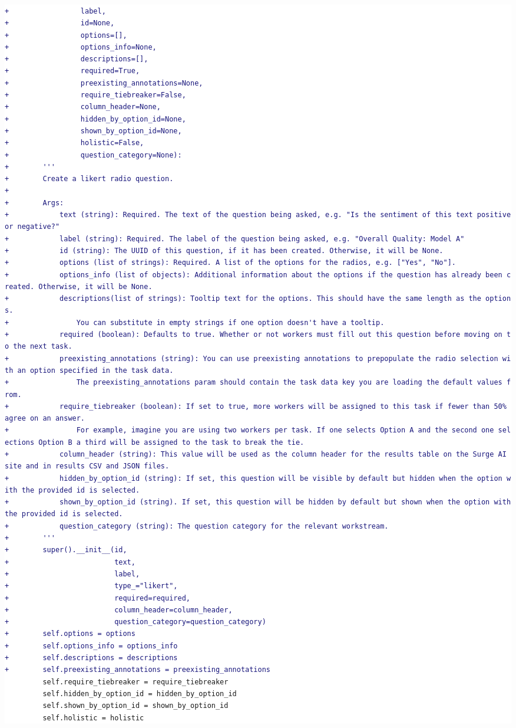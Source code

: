 ```diff
+                 label,
+                 id=None,
+                 options=[],
+                 options_info=None,
+                 descriptions=[],
+                 required=True,
+                 preexisting_annotations=None,
+                 require_tiebreaker=False,
+                 column_header=None,
+                 hidden_by_option_id=None,
+                 shown_by_option_id=None,
+                 holistic=False,
+                 question_category=None):
+        '''
+        Create a likert radio question.
+
+        Args:
+            text (string): Required. The text of the question being asked, e.g. "Is the sentiment of this text positive or negative?"
+            label (string): Required. The label of the question being asked, e.g. "Overall Quality: Model A"
+            id (string): The UUID of this question, if it has been created. Otherwise, it will be None.
+            options (list of strings): Required. A list of the options for the radios, e.g. ["Yes", "No"].
+            options_info (list of objects): Additional information about the options if the question has already been created. Otherwise, it will be None.
+            descriptions(list of strings): Tooltip text for the options. This should have the same length as the options.
+                You can substitute in empty strings if one option doesn't have a tooltip.
+            required (boolean): Defaults to true. Whether or not workers must fill out this question before moving on to the next task.
+            preexisting_annotations (string): You can use preexisting annotations to prepopulate the radio selection with an option specified in the task data.
+                The preexisting_annotations param should contain the task data key you are loading the default values from.
+            require_tiebreaker (boolean): If set to true, more workers will be assigned to this task if fewer than 50% agree on an answer.
+                For example, imagine you are using two workers per task. If one selects Option A and the second one selections Option B a third will be assigned to the task to break the tie.
+            column_header (string): This value will be used as the column header for the results table on the Surge AI site and in results CSV and JSON files.
+            hidden_by_option_id (string): If set, this question will be visible by default but hidden when the option with the provided id is selected.
+            shown_by_option_id (string). If set, this question will be hidden by default but shown when the option with the provided id is selected.
+            question_category (string): The question category for the relevant workstream.
+        '''
+        super().__init__(id,
+                         text,
+                         label,
+                         type_="likert",
+                         required=required,
+                         column_header=column_header,
+                         question_category=question_category)
+        self.options = options
+        self.options_info = options_info
+        self.descriptions = descriptions
+        self.preexisting_annotations = preexisting_annotations
         self.require_tiebreaker = require_tiebreaker
         self.hidden_by_option_id = hidden_by_option_id
         self.shown_by_option_id = shown_by_option_id
         self.holistic = holistic
```